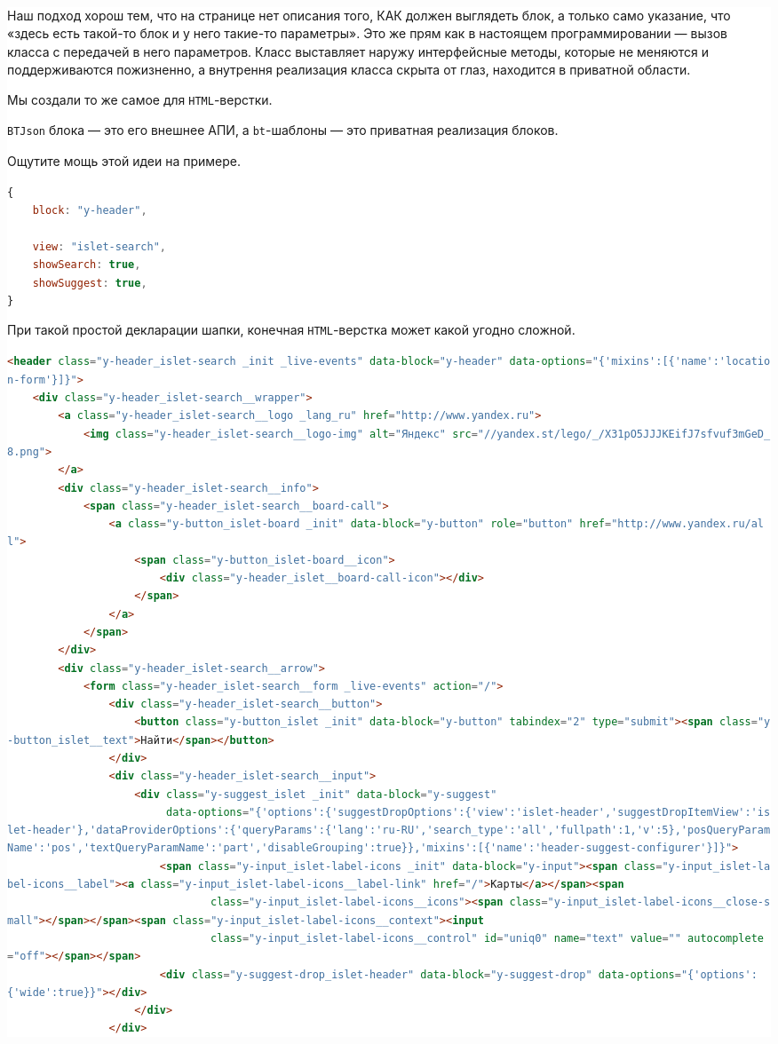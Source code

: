 Наш подход хорош тем, что на странице нет описания того, КАК должен выглядеть блок, а только само указание, что «здесь есть такой-то блок и
у него такие-то параметры». Это же прям как в настоящем программировании — вызов класса с передачей в него параметров.
Класс выставляет наружу интерфейсные методы, которые не меняются и поддерживаются пожизненно, а внутрення реализация класса скрыта от глаз,
находится в приватной области.

Мы создали то же самое для `HTML`-верстки.

`BTJson` блока — это его внешнее АПИ, а `bt`-шаблоны — это приватная реализация блоков.

Ощутите мощь этой идеи на примере.

```javascript
{
    block: "y-header",

    view: "islet-search",
    showSearch: true,
    showSuggest: true,
}
```

При такой простой декларации шапки, конечная `HTML`-верстка может какой угодно сложной.

```html
<header class="y-header_islet-search _init _live-events" data-block="y-header" data-options="{'mixins':[{'name':'location-form'}]}">
    <div class="y-header_islet-search__wrapper">
        <a class="y-header_islet-search__logo _lang_ru" href="http://www.yandex.ru">
            <img class="y-header_islet-search__logo-img" alt="Яндекс" src="//yandex.st/lego/_/X31pO5JJJKEifJ7sfvuf3mGeD_8.png">
        </a>
        <div class="y-header_islet-search__info">
            <span class="y-header_islet-search__board-call">
                <a class="y-button_islet-board _init" data-block="y-button" role="button" href="http://www.yandex.ru/all">
                    <span class="y-button_islet-board__icon">
                        <div class="y-header_islet__board-call-icon"></div>
                    </span>
                </a>
            </span>
        </div>
        <div class="y-header_islet-search__arrow">
            <form class="y-header_islet-search__form _live-events" action="/">
                <div class="y-header_islet-search__button">
                    <button class="y-button_islet _init" data-block="y-button" tabindex="2" type="submit"><span class="y-button_islet__text">Найти</span></button>
                </div>
                <div class="y-header_islet-search__input">
                    <div class="y-suggest_islet _init" data-block="y-suggest"
                         data-options="{'options':{'suggestDropOptions':{'view':'islet-header','suggestDropItemView':'islet-header'},'dataProviderOptions':{'queryParams':{'lang':'ru-RU','search_type':'all','fullpath':1,'v':5},'posQueryParamName':'pos','textQueryParamName':'part','disableGrouping':true}},'mixins':[{'name':'header-suggest-configurer'}]}">
                        <span class="y-input_islet-label-icons _init" data-block="y-input"><span class="y-input_islet-label-icons__label"><a class="y-input_islet-label-icons__label-link" href="/">Карты</a></span><span
                                class="y-input_islet-label-icons__icons"><span class="y-input_islet-label-icons__close-small"></span></span><span class="y-input_islet-label-icons__context"><input
                                class="y-input_islet-label-icons__control" id="uniq0" name="text" value="" autocomplete="off"></span></span>
                        <div class="y-suggest-drop_islet-header" data-block="y-suggest-drop" data-options="{'options':{'wide':true}}"></div>
                    </div>
                </div>
```